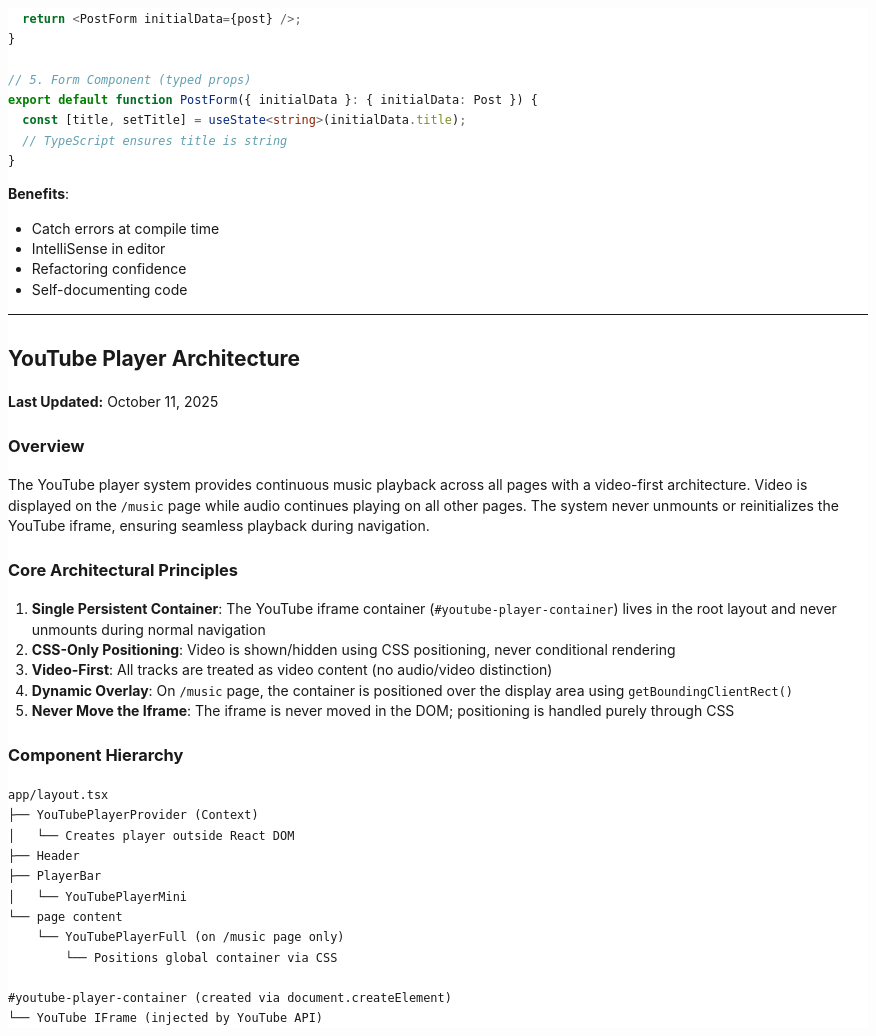 ```typescript
  return <PostForm initialData={post} />;
}

// 5. Form Component (typed props)
export default function PostForm({ initialData }: { initialData: Post }) {
  const [title, setTitle] = useState<string>(initialData.title);
  // TypeScript ensures title is string
}
```

**Benefits**:
- Catch errors at compile time
- IntelliSense in editor
- Refactoring confidence
- Self-documenting code

---

## YouTube Player Architecture

**Last Updated:** October 11, 2025

### Overview

The YouTube player system provides continuous music playback across all pages with a video-first architecture. Video is displayed on the `/music` page while audio continues playing on all other pages. The system never unmounts or reinitializes the YouTube iframe, ensuring seamless playback during navigation.

### Core Architectural Principles

1. **Single Persistent Container**: The YouTube iframe container (`#youtube-player-container`) lives in the root layout and never unmounts during normal navigation
2. **CSS-Only Positioning**: Video is shown/hidden using CSS positioning, never conditional rendering
3. **Video-First**: All tracks are treated as video content (no audio/video distinction)
4. **Dynamic Overlay**: On `/music` page, the container is positioned over the display area using `getBoundingClientRect()`
5. **Never Move the Iframe**: The iframe is never moved in the DOM; positioning is handled purely through CSS

### Component Hierarchy

```
app/layout.tsx
├── YouTubePlayerProvider (Context)
│   └── Creates player outside React DOM
├── Header
├── PlayerBar
│   └── YouTubePlayerMini
└── page content
    └── YouTubePlayerFull (on /music page only)
        └── Positions global container via CSS

#youtube-player-container (created via document.createElement)
└── YouTube IFrame (injected by YouTube API)
```

